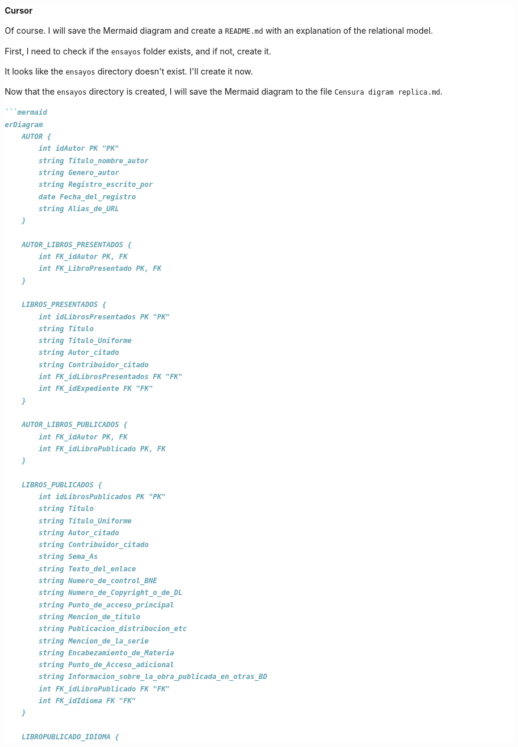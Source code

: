 
**Cursor**

Of course. I will save the Mermaid diagram and create a `README.md` with an explanation of the relational model.

First, I need to check if the `ensayos` folder exists, and if not, create it.

It looks like the `ensayos` directory doesn't exist. I'll create it now.

Now that the `ensayos` directory is created, I will save the Mermaid diagram to the file `Censura digram replica.md`.

```markdown
```mermaid
erDiagram
    AUTOR {
        int idAutor PK "PK"
        string Titulo_nombre_autor
        string Genero_autor
        string Registro_escrito_por
        date Fecha_del_registro
        string Alias_de_URL
    }

    AUTOR_LIBROS_PRESENTADOS {
        int FK_idAutor PK, FK
        int FK_LibroPresentado PK, FK
    }

    LIBROS_PRESENTADOS {
        int idLibrosPresentados PK "PK"
        string Titulo
        string Titulo_Uniforme
        string Autor_citado
        string Contribuidor_citado
        int FK_idLibrosPresentados FK "FK"
        int FK_idExpediente FK "FK"
    }

    AUTOR_LIBROS_PUBLICADOS {
        int FK_idAutor PK, FK
        int FK_idLibroPublicado PK, FK
    }

    LIBROS_PUBLICADOS {
        int idLibrosPublicados PK "PK"
        string Titulo
        string Titulo_Uniforme
        string Autor_citado
        string Contribuidor_citado
        string Sema_As
        string Texto_del_enlace
        string Numero_de_control_BNE
        string Numero_de_Copyright_o_de_DL
        string Punto_de_acceso_principal
        string Mencion_de_titulo
        string Publicacion_distribucion_etc
        string Mencion_de_la_serie
        string Encabezamiento_de_Materia
        string Punto_de_Acceso_adicional
        string Informacion_sobre_la_obra_publicada_en_otras_BD
        int FK_idLibroPublicado FK "FK"
        int FK_idIdioma FK "FK"
    }
    
    LIBROPUBLICADO_IDIOMA {
```